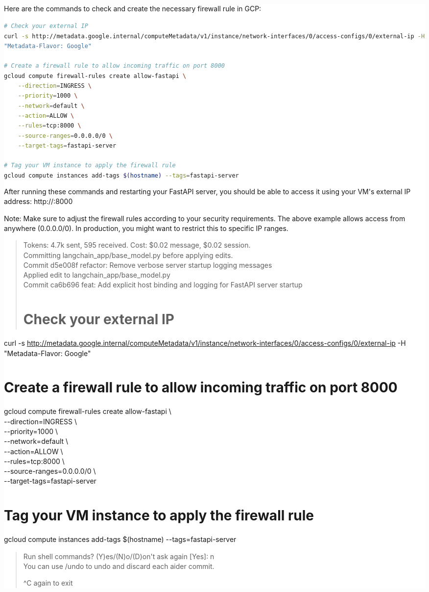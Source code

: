 Here are the commands to check and create the necessary firewall rule in GCP:

```bash
# Check your external IP
curl -s http://metadata.google.internal/computeMetadata/v1/instance/network-interfaces/0/access-configs/0/external-ip -H "Metadata-Flavor: Google"

# Create a firewall rule to allow incoming traffic on port 8000
gcloud compute firewall-rules create allow-fastapi \
    --direction=INGRESS \
    --priority=1000 \
    --network=default \
    --action=ALLOW \
    --rules=tcp:8000 \
    --source-ranges=0.0.0.0/0 \
    --target-tags=fastapi-server

# Tag your VM instance to apply the firewall rule
gcloud compute instances add-tags $(hostname) --tags=fastapi-server
```

After running these commands and restarting your FastAPI server, you should be able to access it using your VM's external IP address: http://<external-ip>:8000

Note: Make sure to adjust the firewall rules according to your security requirements. The above example allows access from anywhere (0.0.0.0/0). In production, you might want to restrict this to specific IP ranges.

> Tokens: 4.7k sent, 595 received. Cost: $0.02 message, $0.02 session.  
> Committing langchain_app/base_model.py before applying edits.  
> Commit d5e008f refactor: Remove verbose server startup logging messages  
> Applied edit to langchain_app/base_model.py  
> Commit ca6b696 feat: Add explicit host binding and logging for FastAPI server startup  
> # Check your external IP                                                                                                                          
curl -s http://metadata.google.internal/computeMetadata/v1/instance/network-interfaces/0/access-configs/0/external-ip -H "Metadata-Flavor: Google"
                                                                                                                                                  
# Create a firewall rule to allow incoming traffic on port 8000                                                                                   
gcloud compute firewall-rules create allow-fastapi \                                                                                              
    --direction=INGRESS \                                                                                                                         
    --priority=1000 \                                                                                                                             
    --network=default \                                                                                                                           
    --action=ALLOW \                                                                                                                              
    --rules=tcp:8000 \                                                                                                                            
    --source-ranges=0.0.0.0/0 \                                                                                                                   
    --target-tags=fastapi-server                                                                                                                  
                                                                                                                                                  
# Tag your VM instance to apply the firewall rule                                                                                                 
gcloud compute instances add-tags $(hostname) --tags=fastapi-server  
> Run shell commands? (Y)es/(N)o/(D)on't ask again [Yes]: n  
> You can use /undo to undo and discard each aider commit.  
>  
>  
> ^C again to exit  

